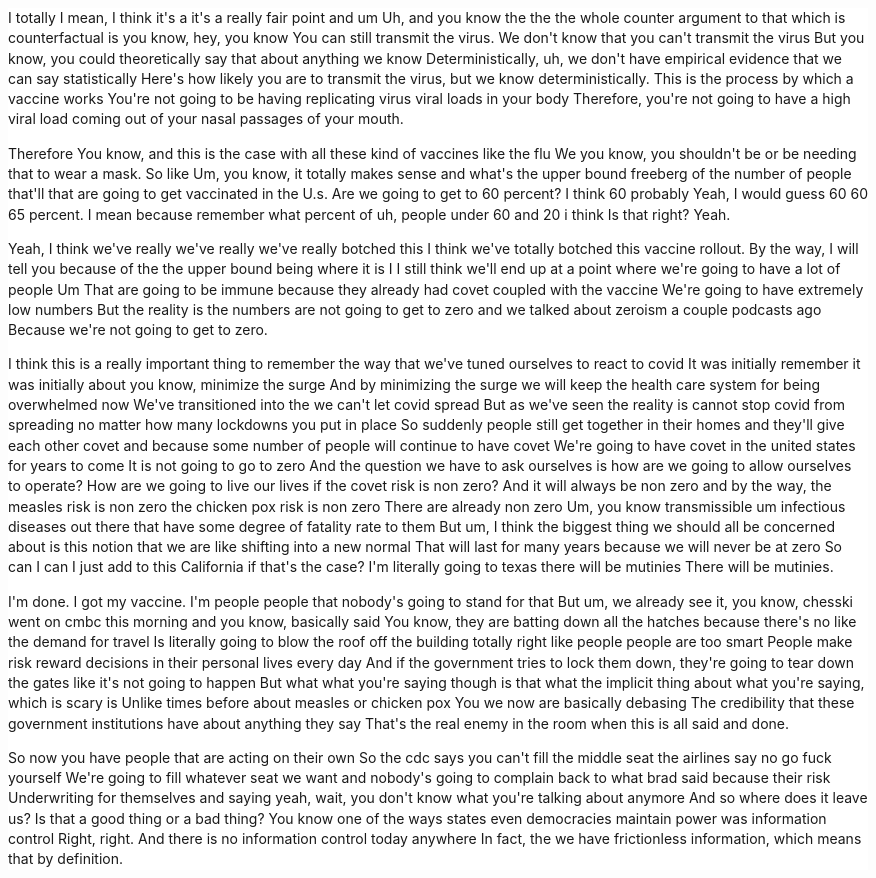 I totally I mean, I think it's a it's a really fair point and um Uh, and you know the the the whole counter argument to that which is counterfactual is you know, hey, you know You can still transmit the virus. We don't know that you can't transmit the virus But you know, you could theoretically say that about anything we know Deterministically, uh, we don't have empirical evidence that we can say statistically Here's how likely you are to transmit the virus, but we know deterministically. This is the process by which a vaccine works You're not going to be having replicating virus viral loads in your body Therefore, you're not going to have a high viral load coming out of your nasal passages of your mouth.

Therefore You know, and this is the case with all these kind of vaccines like the flu We you know, you shouldn't be or be needing that to wear a mask. So like Um, you know, it totally makes sense and what's the upper bound freeberg of the number of people that'll that are going to get vaccinated in the U.s. Are we going to get to 60 percent? I think 60 probably Yeah, I would guess 60 60 65 percent. I mean because remember what percent of uh, people under 60 and 20 i think Is that right? Yeah.

Yeah, I think we've really we've really we've really botched this I think we've totally botched this vaccine rollout. By the way, I will tell you because of the the upper bound being where it is I I still think we'll end up at a point where we're going to have a lot of people Um That are going to be immune because they already had covet coupled with the vaccine We're going to have extremely low numbers But the reality is the numbers are not going to get to zero and we talked about zeroism a couple podcasts ago Because we're not going to get to zero.

I think this is a really important thing to remember the way that we've tuned ourselves to react to covid It was initially remember it was initially about you know, minimize the surge And by minimizing the surge we will keep the health care system for being overwhelmed now We've transitioned into the we can't let covid spread But as we've seen the reality is cannot stop covid from spreading no matter how many lockdowns you put in place So suddenly people still get together in their homes and they'll give each other covet and because some number of people will continue to have covet We're going to have covet in the united states for years to come It is not going to go to zero And the question we have to ask ourselves is how are we going to allow ourselves to operate? How are we going to live our lives if the covet risk is non zero? And it will always be non zero and by the way, the measles risk is non zero the chicken pox risk is non zero There are already non zero Um, you know transmissible um infectious diseases out there that have some degree of fatality rate to them But um, I think the biggest thing we should all be concerned about is this notion that we are like shifting into a new normal That will last for many years because we will never be at zero So can I can I just add to this California if that's the case? I'm literally going to texas there will be mutinies There will be mutinies.

I'm done. I got my vaccine. I'm people people that nobody's going to stand for that But um, we already see it, you know, chesski went on cmbc this morning and you know, basically said You know, they are batting down all the hatches because there's no like the demand for travel Is literally going to blow the roof off the building totally right like people people are too smart People make risk reward decisions in their personal lives every day And if the government tries to lock them down, they're going to tear down the gates like it's not going to happen But what what you're saying though is that what the implicit thing about what you're saying, which is scary is Unlike times before about measles or chicken pox You we now are basically debasing The credibility that these government institutions have about anything they say That's the real enemy in the room when this is all said and done.

So now you have people that are acting on their own So the cdc says you can't fill the middle seat the airlines say no go fuck yourself We're going to fill whatever seat we want and nobody's going to complain back to what brad said because their risk Underwriting for themselves and saying yeah, wait, you don't know what you're talking about anymore And so where does it leave us? Is that a good thing or a bad thing? You know one of the ways states even democracies maintain power was information control Right, right. And there is no information control today anywhere In fact, the we have frictionless information, which means that by definition.

